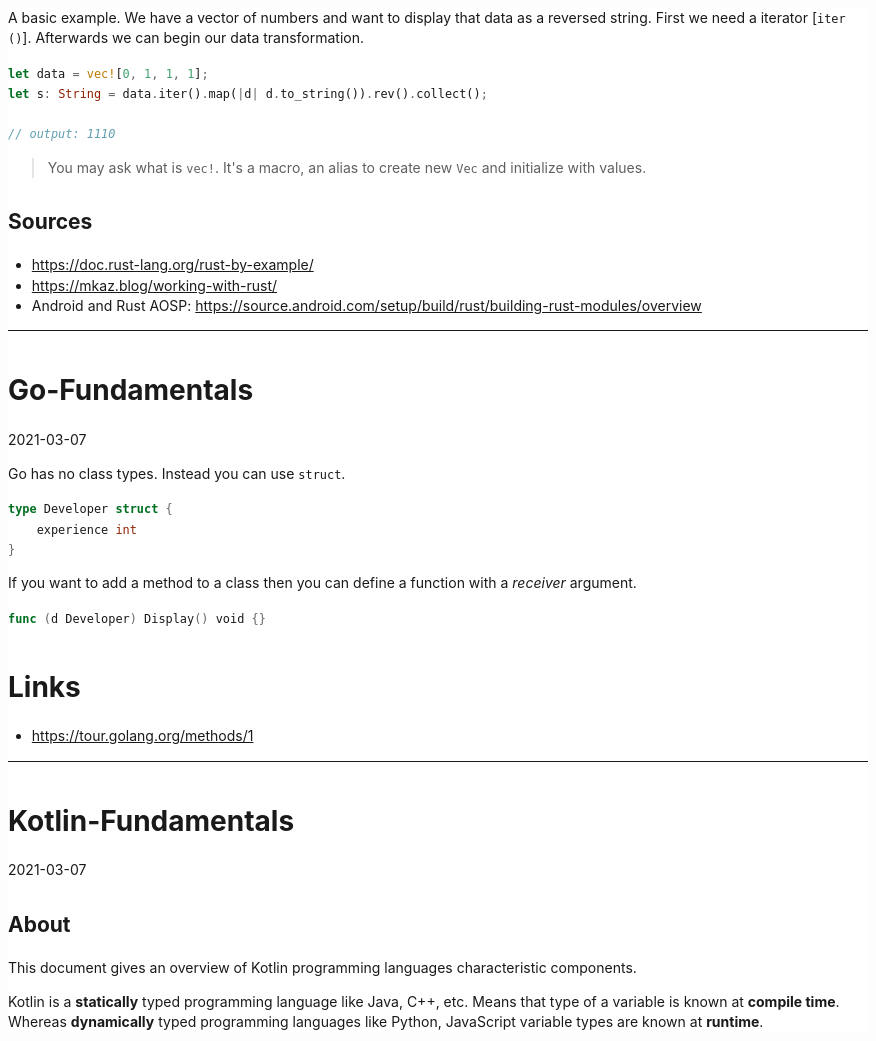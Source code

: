 A basic example. We have a vector of numbers and want to display that data as a reversed string. First we need a iterator [`iter()`]. Afterwards we can begin our data transformation.

```rust
let data = vec![0, 1, 1, 1];
let s: String = data.iter().map(|d| d.to_string()).rev().collect();

// output: 1110
```

> You may ask what is `vec!`. It's a macro, an alias to create new `Vec` and initialize with values.

## Sources
* https://doc.rust-lang.org/rust-by-example/
* https://mkaz.blog/working-with-rust/
* Android and Rust AOSP: https://source.android.com/setup/build/rust/building-rust-modules/overview

---

# Go-Fundamentals
2021-03-07

Go has no class types. Instead you can use `struct`.

```Go
type Developer struct {
	experience int
}
```

If you want to add a method to a class then you can define a function with a _receiver_ argument.
```Go
func (d Developer) Display() void {}
```

# Links
* https://tour.golang.org/methods/1

---

# Kotlin-Fundamentals
2021-03-07

## About
This document gives an overview of Kotlin programming languages characteristic components.

Kotlin is a __statically__ typed programming language like Java, C++, etc. Means that type of a variable is known at __compile time__. Whereas __dynamically__ typed programming languages like Python, JavaScript variable types are known at __runtime__.
